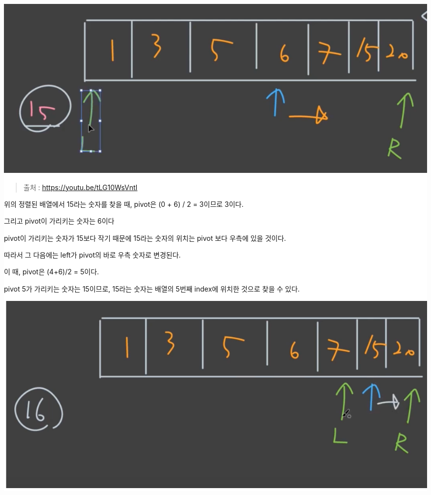 ![Untitled](./images/binarySearch15.png)

> 출처 : https://youtu.be/tLG10WsVntI

위의 정렬된 배열에서 15라는 숫자를 찾을 때, pivot은 (0 + 6) / 2 = 3이므로 3이다.

그리고 pivot이 가리키는 숫자는 6이다

pivot이 가리키는 숫자가 15보다 작기 때문에 15라는 숫자의 위치는 pivot 보다 우측에 있을 것이다.

따라서 그 다음에는 left가 pivot의 바로 우측 숫자로 변경된다.

이 때, pivot은 (4+6)/2 = 5이다.

pivot 5가 가리키는 숫자는 15이므로, 15라는 숫자는 배열의 5번째 index에 위치한 것으로 찾을 수 있다.

![Untitled](./images/binarySearch16.png)
